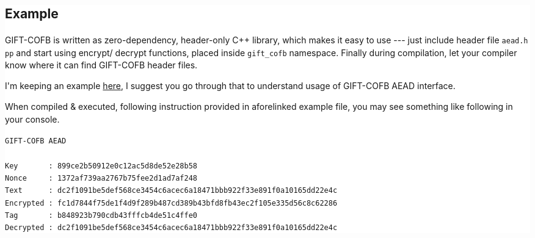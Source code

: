 ## Example

GIFT-COFB is written as zero-dependency, header-only C++ library, which makes it easy to use --- just include header file `aead.hpp` and start using encrypt/ decrypt functions, placed inside `gift_cofb` namespace. Finally during compilation, let your compiler know where it can find GIFT-COFB header files.

I'm keeping an example [here](./example/gift_cofb.cpp), I suggest you go through that to understand usage of GIFT-COFB AEAD interface.

When compiled & executed, following instruction provided in aforelinked example file, you may see something like following in your console.

```bash
GIFT-COFB AEAD

Key       : 899ce2b50912e0c12ac5d8de52e28b58
Nonce     : 1372af739aa2767b75fee2d1ad7af248
Text      : dc2f1091be5def568ce3454c6acec6a18471bbb922f33e891f0a10165dd22e4c
Encrypted : fc1d7844f75de1f4d9f289b487cd389b43bfd8fb43ec2f105e335d56c8c62286
Tag       : b848923b790cdb43fffcb4de51c4ffe0
Decrypted : dc2f1091be5def568ce3454c6acec6a18471bbb922f33e891f0a10165dd22e4c
```
